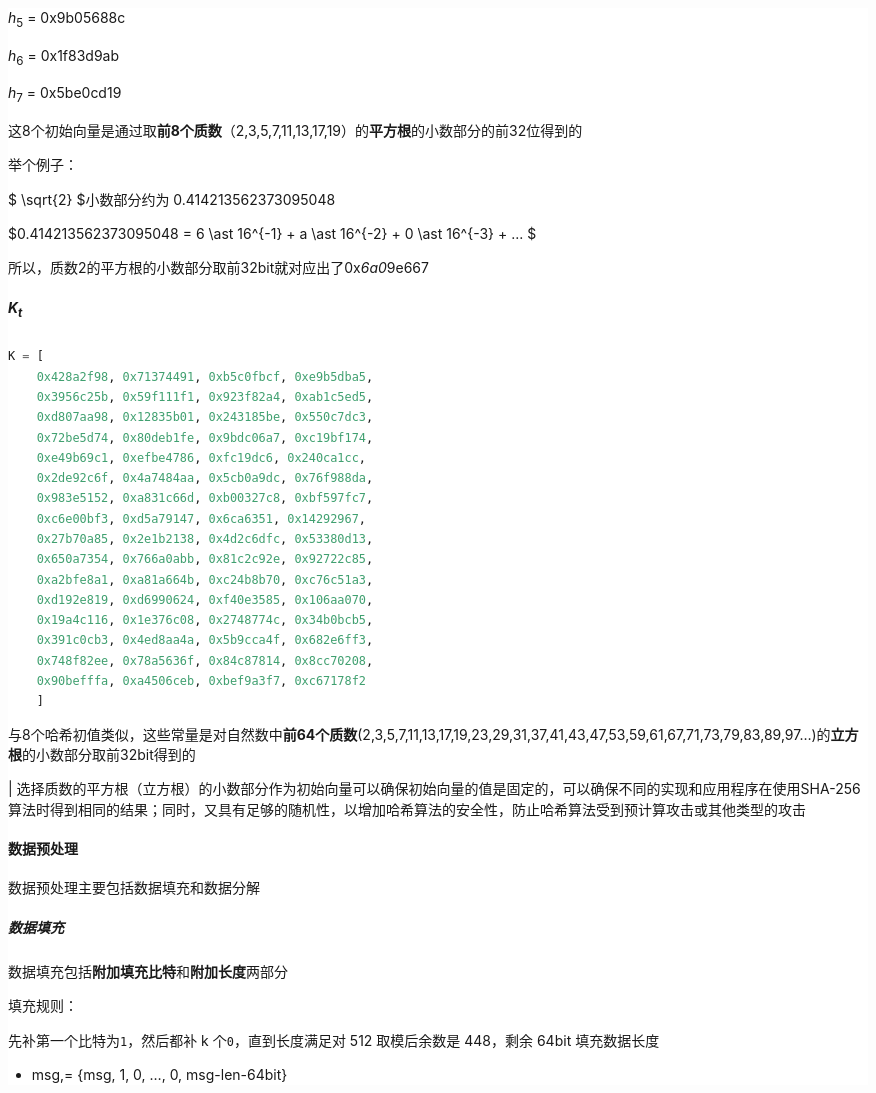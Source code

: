 $h_5$ = 0x9b05688c

$h_6$ = 0x1f83d9ab

$h_7$ = 0x5be0cd19

这8个初始向量是通过取**前8个质数**（2,3,5,7,11,13,17,19）的**平方根**的小数部分的前32位得到的

举个例子：

$ \sqrt{2} $小数部分约为 0.414213562373095048

$0.414213562373095048 = 6 \ast 16^{-1} + a \ast 16^{-2} + 0 \ast 16^{-3} + ... $

所以，质数2的平方根的小数部分取前32bit就对应出了0x*6a0*9e667

##### $K_t$

```python
K = [
    0x428a2f98, 0x71374491, 0xb5c0fbcf, 0xe9b5dba5,
    0x3956c25b, 0x59f111f1, 0x923f82a4, 0xab1c5ed5,
    0xd807aa98, 0x12835b01, 0x243185be, 0x550c7dc3,
    0x72be5d74, 0x80deb1fe, 0x9bdc06a7, 0xc19bf174,
    0xe49b69c1, 0xefbe4786, 0xfc19dc6, 0x240ca1cc,
    0x2de92c6f, 0x4a7484aa, 0x5cb0a9dc, 0x76f988da,
    0x983e5152, 0xa831c66d, 0xb00327c8, 0xbf597fc7,
    0xc6e00bf3, 0xd5a79147, 0x6ca6351, 0x14292967,
    0x27b70a85, 0x2e1b2138, 0x4d2c6dfc, 0x53380d13,
    0x650a7354, 0x766a0abb, 0x81c2c92e, 0x92722c85,
    0xa2bfe8a1, 0xa81a664b, 0xc24b8b70, 0xc76c51a3,
    0xd192e819, 0xd6990624, 0xf40e3585, 0x106aa070,
    0x19a4c116, 0x1e376c08, 0x2748774c, 0x34b0bcb5,
    0x391c0cb3, 0x4ed8aa4a, 0x5b9cca4f, 0x682e6ff3,
    0x748f82ee, 0x78a5636f, 0x84c87814, 0x8cc70208,
    0x90befffa, 0xa4506ceb, 0xbef9a3f7, 0xc67178f2 
    ]
```

与8个哈希初值类似，这些常量是对自然数中**前64个质数**(2,3,5,7,11,13,17,19,23,29,31,37,41,43,47,53,59,61,67,71,73,79,83,89,97…)的**立方根**的小数部分取前32bit得到的

| 选择质数的平方根（立方根）的小数部分作为初始向量可以确保初始向量的值是固定的，可以确保不同的实现和应用程序在使用SHA-256算法时得到相同的结果；同时，又具有足够的随机性，以增加哈希算法的安全性，防止哈希算法受到预计算攻击或其他类型的攻击

#### 数据预处理

数据预处理主要包括数据填充和数据分解

##### 数据填充

数据填充包括**附加填充比特**和**附加长度**两部分

填充规则：  

先补第一个比特为`1`，然后都补 k 个`0`，直到长度满足对 512 取模后余数是 448，剩余 64bit 填充数据长度

- msg,= {msg, 1, 0, …, 0, msg-len-64bit}
